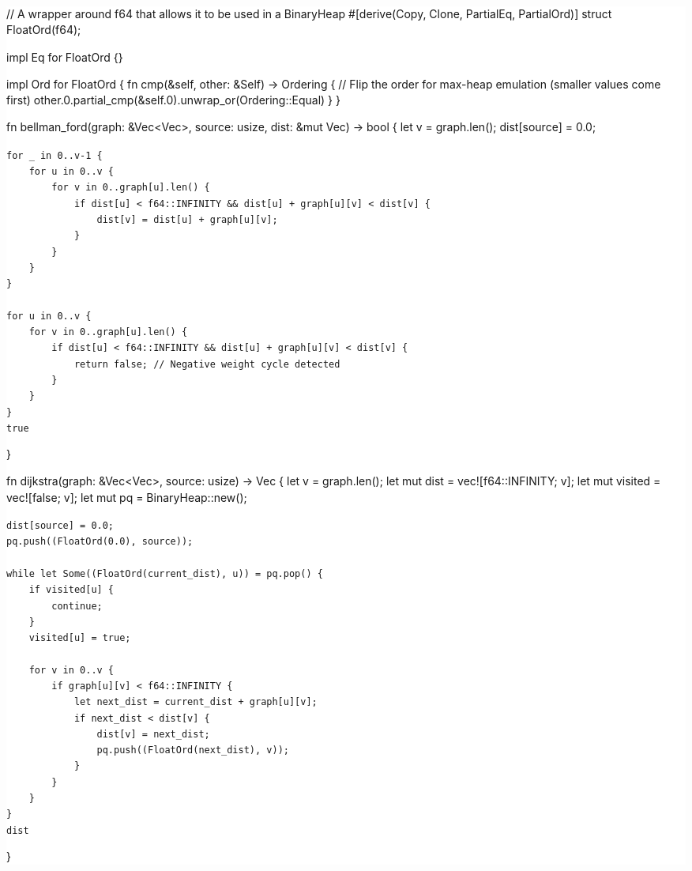 // A wrapper around f64 that allows it to be used in a BinaryHeap
#[derive(Copy, Clone, PartialEq, PartialOrd)]
struct FloatOrd(f64);

impl Eq for FloatOrd {}

impl Ord for FloatOrd {
    fn cmp(&self, other: &Self) -> Ordering {
        // Flip the order for max-heap emulation (smaller values come first)
        other.0.partial_cmp(&self.0).unwrap_or(Ordering::Equal)
    }
}

fn bellman_ford(graph: &Vec<Vec<f64>>, source: usize, dist: &mut Vec<f64>) -> bool {
    let v = graph.len();
    dist[source] = 0.0;

    for _ in 0..v-1 {
        for u in 0..v {
            for v in 0..graph[u].len() {
                if dist[u] < f64::INFINITY && dist[u] + graph[u][v] < dist[v] {
                    dist[v] = dist[u] + graph[u][v];
                }
            }
        }
    }

    for u in 0..v {
        for v in 0..graph[u].len() {
            if dist[u] < f64::INFINITY && dist[u] + graph[u][v] < dist[v] {
                return false; // Negative weight cycle detected
            }
        }
    }
    true
}

fn dijkstra(graph: &Vec<Vec<f64>>, source: usize) -> Vec<f64> {
    let v = graph.len();
    let mut dist = vec![f64::INFINITY; v];
    let mut visited = vec![false; v];
    let mut pq = BinaryHeap::new();

    dist[source] = 0.0;
    pq.push((FloatOrd(0.0), source));

    while let Some((FloatOrd(current_dist), u)) = pq.pop() {
        if visited[u] {
            continue;
        }
        visited[u] = true;

        for v in 0..v {
            if graph[u][v] < f64::INFINITY {
                let next_dist = current_dist + graph[u][v];
                if next_dist < dist[v] {
                    dist[v] = next_dist;
                    pq.push((FloatOrd(next_dist), v));
                }
            }
        }
    }
    dist
}
